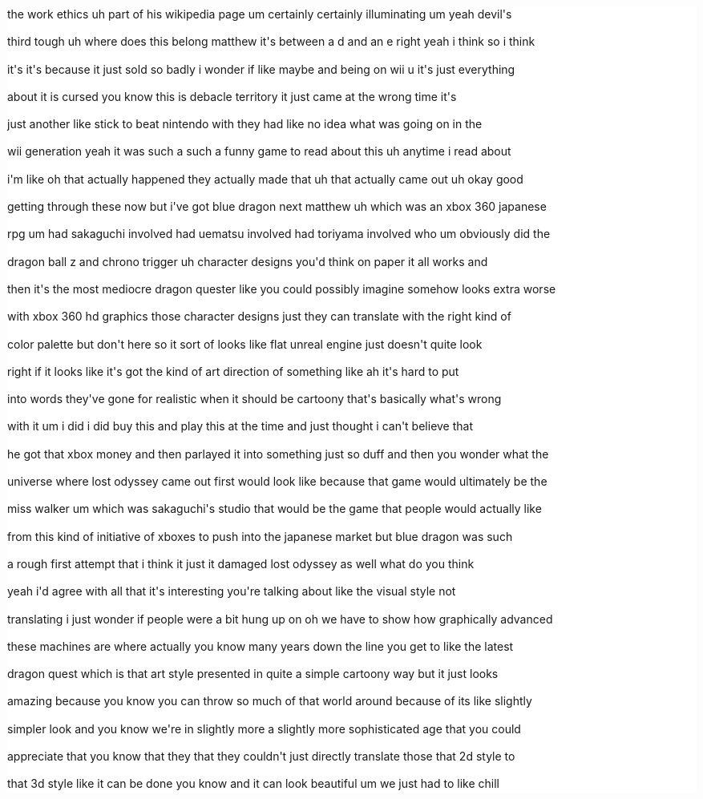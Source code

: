 the work ethics uh part of his wikipedia page um certainly certainly illuminating um yeah devil's

third tough uh where does this belong matthew it's between a d and an e right yeah i think so i think

it's it's because it just sold so badly i wonder if like maybe and being on wii u it's just everything

about it is cursed you know this is debacle territory it just came at the wrong time it's

just another like stick to beat nintendo with they had like no idea what was going on in the

wii generation yeah it was such a such a funny game to read about this uh anytime i read about

i'm like oh that actually happened they actually made that uh that actually came out uh okay good

getting through these now but i've got blue dragon next matthew uh which was an xbox 360 japanese

rpg um had sakaguchi involved had uematsu involved had toriyama involved who um obviously did the

dragon ball z and chrono trigger uh character designs you'd think on paper it all works and

then it's the most mediocre dragon quester like you could possibly imagine somehow looks extra worse

with xbox 360 hd graphics those character designs just they can translate with the right kind of

color palette but don't here so it sort of looks like flat unreal engine just doesn't quite look

right if it looks like it's got the kind of art direction of something like ah it's hard to put

into words they've gone for realistic when it should be cartoony that's basically what's wrong

with it um i did i did buy this and play this at the time and just thought i can't believe that

he got that xbox money and then parlayed it into something just so duff and then you wonder what the

universe where lost odyssey came out first would look like because that game would ultimately be the

miss walker um which was sakaguchi's studio that would be the game that people would actually like

from this kind of initiative of xboxes to push into the japanese market but blue dragon was such

a rough first attempt that i think it just it damaged lost odyssey as well what do you think

yeah i'd agree with all that it's interesting you're talking about like the visual style not

translating i just wonder if people were a bit hung up on oh we have to show how graphically advanced

these machines are where actually you know many years down the line you get to like the latest

dragon quest which is that art style presented in quite a simple cartoony way but it just looks

amazing because you know you can throw so much of that world around because of its like slightly

simpler look and you know we're in slightly more a slightly more sophisticated age that you could

appreciate that you know that they that they couldn't just directly translate those that 2d style to

that 3d style like it can be done you know and it can look beautiful um we just had to like chill
